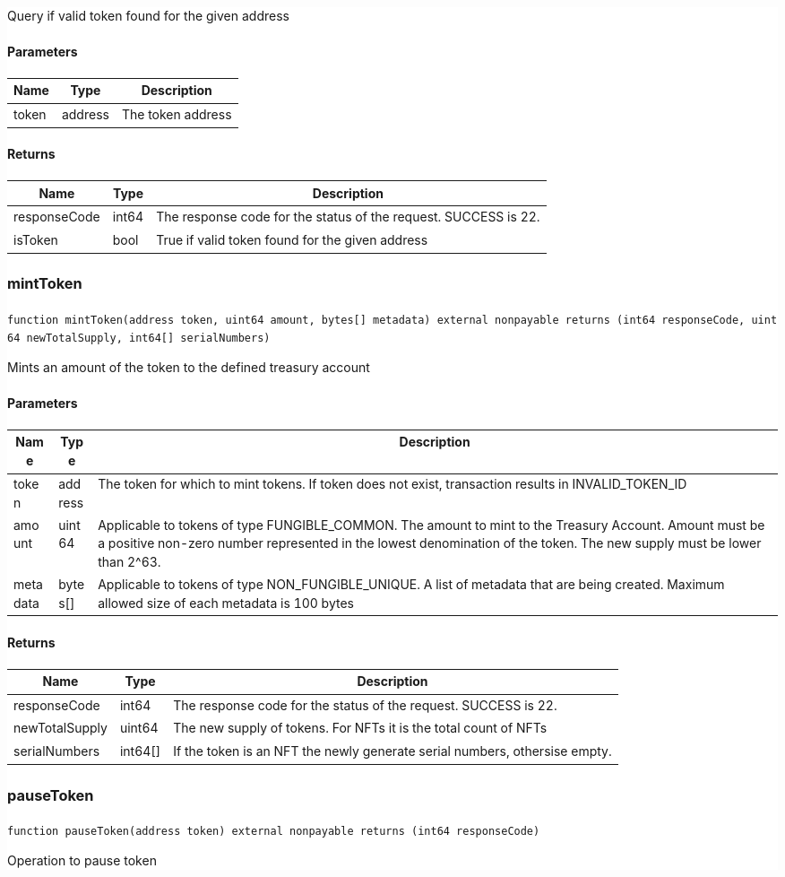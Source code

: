 Query if valid token found for the given address



#### Parameters

| Name | Type | Description |
|---|---|---|
| token | address | The token address |

#### Returns

| Name | Type | Description |
|---|---|---|
| responseCode | int64 | The response code for the status of the request. SUCCESS is 22.     |
| isToken | bool | True if valid token found for the given address      |

### mintToken

```solidity
function mintToken(address token, uint64 amount, bytes[] metadata) external nonpayable returns (int64 responseCode, uint64 newTotalSupply, int64[] serialNumbers)
```

Mints an amount of the token to the defined treasury account



#### Parameters

| Name | Type | Description |
|---|---|---|
| token | address | The token for which to mint tokens. If token does not exist, transaction results in              INVALID_TOKEN_ID |
| amount | uint64 | Applicable to tokens of type FUNGIBLE_COMMON. The amount to mint to the Treasury Account.               Amount must be a positive non-zero number represented in the lowest denomination of the               token. The new supply must be lower than 2^63. |
| metadata | bytes[] | Applicable to tokens of type NON_FUNGIBLE_UNIQUE. A list of metadata that are being created.                 Maximum allowed size of each metadata is 100 bytes |

#### Returns

| Name | Type | Description |
|---|---|---|
| responseCode | int64 | The response code for the status of the request. SUCCESS is 22. |
| newTotalSupply | uint64 | The new supply of tokens. For NFTs it is the total count of NFTs |
| serialNumbers | int64[] | If the token is an NFT the newly generate serial numbers, othersise empty. |

### pauseToken

```solidity
function pauseToken(address token) external nonpayable returns (int64 responseCode)
```

Operation to pause token
